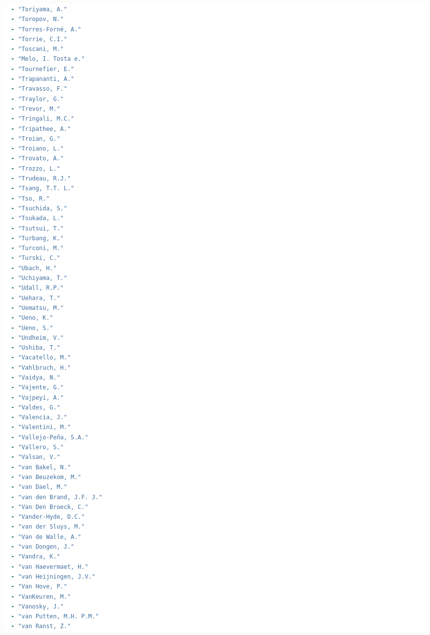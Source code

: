 ```yaml
  - "Toriyama, A."
  - "Toropov, N."
  - "Torres-Forné, A."
  - "Torrie, C.I."
  - "Toscani, M."
  - "Melo, I. Tosta e."
  - "Tournefier, E."
  - "Trapananti, A."
  - "Travasso, F."
  - "Traylor, G."
  - "Trevor, M."
  - "Tringali, M.C."
  - "Tripathee, A."
  - "Troian, G."
  - "Troiano, L."
  - "Trovato, A."
  - "Trozzo, L."
  - "Trudeau, R.J."
  - "Tsang, T.T. L."
  - "Tso, R."
  - "Tsuchida, S."
  - "Tsukada, L."
  - "Tsutsui, T."
  - "Turbang, K."
  - "Turconi, M."
  - "Turski, C."
  - "Ubach, H."
  - "Uchiyama, T."
  - "Udall, R.P."
  - "Uehara, T."
  - "Uematsu, M."
  - "Ueno, K."
  - "Ueno, S."
  - "Undheim, V."
  - "Ushiba, T."
  - "Vacatello, M."
  - "Vahlbruch, H."
  - "Vaidya, N."
  - "Vajente, G."
  - "Vajpeyi, A."
  - "Valdes, G."
  - "Valencia, J."
  - "Valentini, M."
  - "Vallejo-Peña, S.A."
  - "Vallero, S."
  - "Valsan, V."
  - "van Bakel, N."
  - "van Beuzekom, M."
  - "van Dael, M."
  - "van den Brand, J.F. J."
  - "Van Den Broeck, C."
  - "Vander-Hyde, D.C."
  - "van der Sluys, M."
  - "Van de Walle, A."
  - "van Dongen, J."
  - "Vandra, K."
  - "van Haevermaet, H."
  - "van Heijningen, J.V."
  - "Van Hove, P."
  - "VanKeuren, M."
  - "Vanosky, J."
  - "van Putten, M.H. P.M."
  - "van Ranst, Z."
```